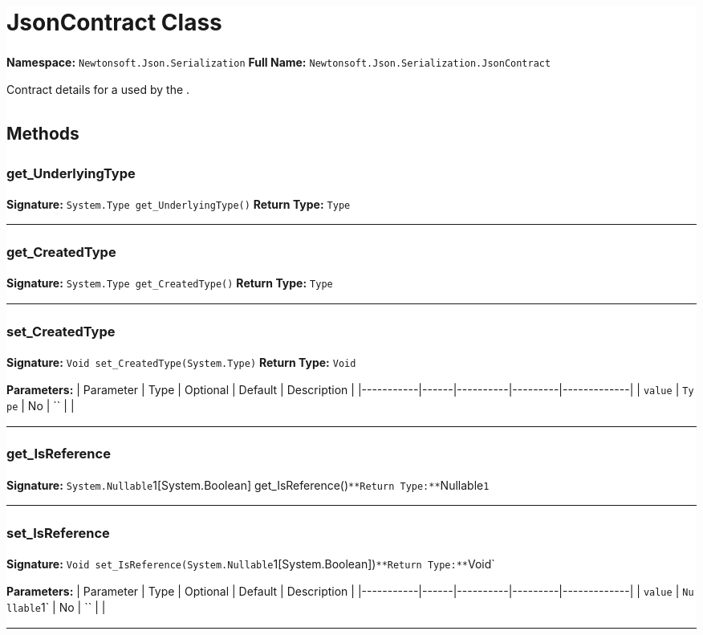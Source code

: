 # JsonContract Class

**Namespace:** `Newtonsoft.Json.Serialization`
**Full Name:** `Newtonsoft.Json.Serialization.JsonContract`

Contract details for a  used by the .

## Methods

### get_UnderlyingType

**Signature:** `System.Type get_UnderlyingType()`
**Return Type:** `Type`

---

### get_CreatedType

**Signature:** `System.Type get_CreatedType()`
**Return Type:** `Type`

---

### set_CreatedType

**Signature:** `Void set_CreatedType(System.Type)`
**Return Type:** `Void`

**Parameters:**
| Parameter | Type | Optional | Default | Description |
|-----------|------|----------|---------|-------------|
| `value` | `Type` | No | `` |  |

---

### get_IsReference

**Signature:** `System.Nullable`1[System.Boolean] get_IsReference()`
**Return Type:** `Nullable`1`

---

### set_IsReference

**Signature:** `Void set_IsReference(System.Nullable`1[System.Boolean])`
**Return Type:** `Void`

**Parameters:**
| Parameter | Type | Optional | Default | Description |
|-----------|------|----------|---------|-------------|
| `value` | `Nullable`1` | No | `` |  |

---